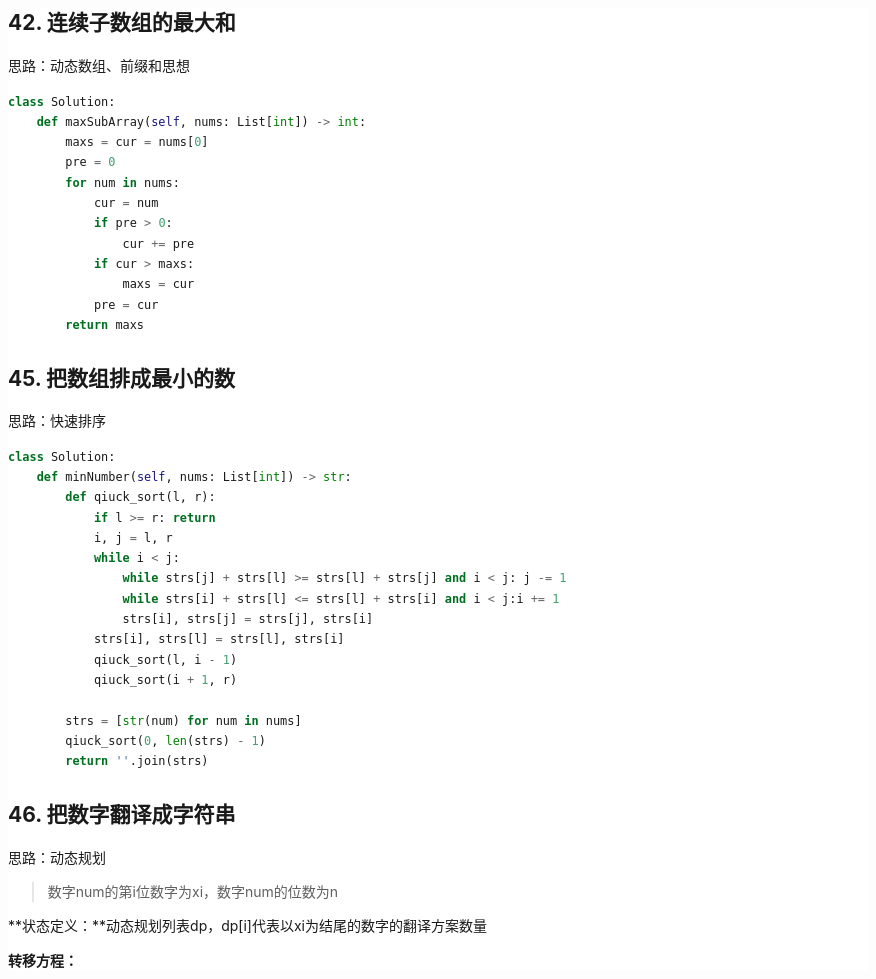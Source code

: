 ## 42. 连续子数组的最大和

思路：动态数组、前缀和思想

```python
class Solution:
    def maxSubArray(self, nums: List[int]) -> int:
        maxs = cur = nums[0]
        pre = 0
        for num in nums:
            cur = num
            if pre > 0:
                cur += pre
            if cur > maxs:
                maxs = cur
            pre = cur
        return maxs
```



## 45. 把数组排成最小的数

思路：快速排序

```python
class Solution:
    def minNumber(self, nums: List[int]) -> str:
        def qiuck_sort(l, r):
            if l >= r: return 
            i, j = l, r
            while i < j:
                while strs[j] + strs[l] >= strs[l] + strs[j] and i < j: j -= 1
                while strs[i] + strs[l] <= strs[l] + strs[i] and i < j:i += 1
                strs[i], strs[j] = strs[j], strs[i]
            strs[i], strs[l] = strs[l], strs[i]
            qiuck_sort(l, i - 1)
            qiuck_sort(i + 1, r)
        
        strs = [str(num) for num in nums]
        qiuck_sort(0, len(strs) - 1)
        return ''.join(strs)
```



## 46. 把数字翻译成字符串

思路：动态规划

> 数字num的第i位数字为xi，数字num的位数为n

**状态定义：**动态规划列表dp，dp[i]代表以xi为结尾的数字的翻译方案数量

**转移方程：**
